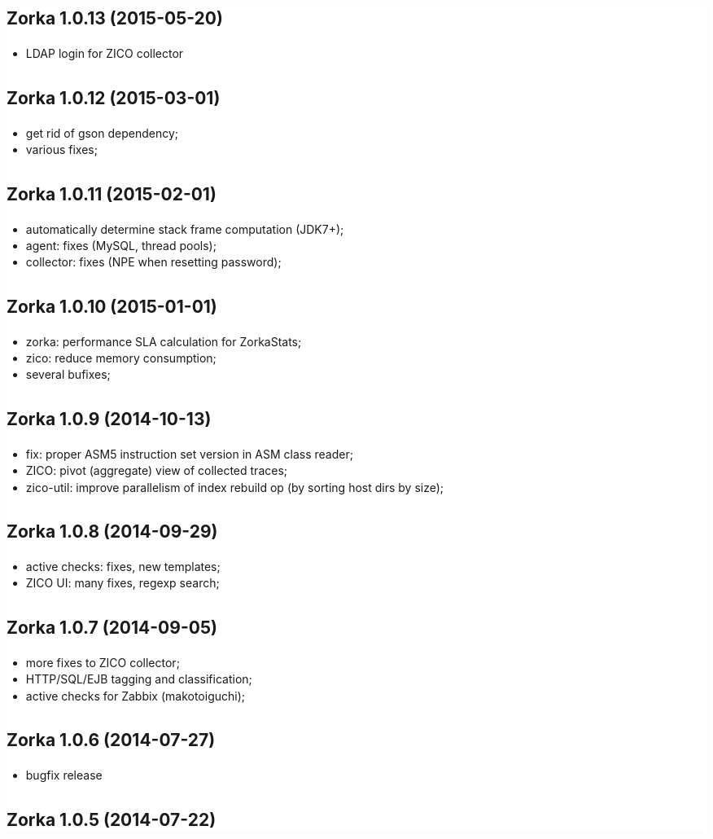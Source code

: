 Zorka 1.0.13 (2015-05-20)
-------------------------

* LDAP login for ZICO collector


Zorka 1.0.12 (2015-03-01)
-------------------------

* get rid of gson dependency;
* various fixes;


Zorka 1.0.11 (2015-02-01)
-------------------------

* automatically determine stack frame computation (JDK7+);
* agent: fixes (MySQL, thread pools);
* collector: fixes (NPE when resetting password);


Zorka 1.0.10 (2015-01-01)
-------------------------

* zorka: performance SLA calculation for ZorkaStats;
* zico: reduce memory consumption;
* several bufixes;


Zorka 1.0.9 (2014-10-13)
------------------------

* fix: proper ASM5 instruction set version in ASM class reader;
* ZICO: pivot (aggregate) view of collected traces;
* zico-util: improve parallelism of index rebuild op (by sorting host dirs by size);

Zorka 1.0.8 (2014-09-29)
------------------------

* active checks: fixes, new templates;
* ZICO UI: many fixes, regexp search;


Zorka 1.0.7 (2014-09-05)
------------------------

* more fixes to ZICO collector;
* HTTP/SQL/EJB tagging and classification;
* active checks for Zabbix (makotoiguchi);


Zorka 1.0.6 (2014-07-27)
------------------------

* bugfix release


Zorka 1.0.5 (2014-07-22)
------------------------
